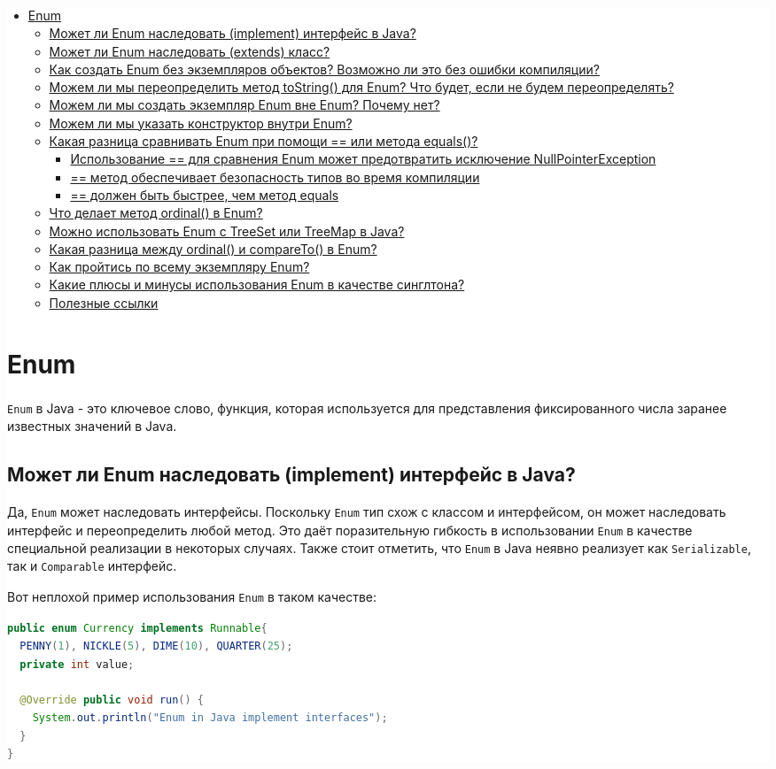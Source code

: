 
* [Enum](#enum)
  * [Может ли Enum наследовать (implement) интерфейс в Java?](#может-ли-enum-наследовать-implement-интерфейс-в-java)
  * [Может ли Enum наследовать (extends) класс?](#может-ли-enum-наследовать-extends-класс)
  * [Как создать Enum без экземпляров объектов? Возможно ли это без ошибки компиляции?](#как-создать-enum-без-экземпляров-объектов-возможно-ли-это-без-ошибки-компиляции)
  * [Можем ли мы переопределить метод toString() для Enum? Что будет, если не будем переопределять?](#можем-ли-мы-переопределить-метод-tostring-для-enum-что-будет-если-не-будем-переопределять)
  * [Можем ли мы создать экземпляр Enum вне Enum? Почему нет?](#можем-ли-мы-создать-экземпляр-enum-вне-enum-почему-нет)
  * [Можем ли мы указать конструктор внутри Enum?](#можем-ли-мы-указать-конструктор-внутри-enum)
  * [Какая разница сравнивать Enum при помощи == или метода equals()?](#какая-разница-сравнивать-enum-при-помощи--или-метода-equals)
      * [Использование == для сравнения Enum может предотвратить исключение NullPointerException](#использование--для-сравнения-enum-может-предотвратить-исключение-nullpointerexception)
      * [== метод обеспечивает безопасность типов во время компиляции](#-метод-обеспечивает-безопасность-типов-во-время-компиляции)
      * [== должен быть быстрее, чем метод equals](#-должен-быть-быстрее-чем-метод-equals)
  * [Что делает метод ordinal() в Enum?](#что-делает-метод-ordinal-в-enum)
  * [Можно использовать Enum с TreeSet или TreeMap в Java?](#можно-использовать-enum-с-treeset-или-treemap-в-java)
  * [Какая разница между ordinal() и compareTo() в Enum?](#какая-разница-между-ordinal-и-compareto-в-enum)
  * [Как пройтись по всему экземпляру Enum?](#как-пройтись-по-всему-экземпляру-enum)
  * [Какие плюсы и минусы использования Enum в качестве синглтона?](#какие-плюсы-и-минусы-использования-enum-в-качестве-синглтона)
  * [Полезные ссылки](#полезные-ссылки)


# Enum

`Enum` в Java - это ключевое слово, функция, которая используется для представления фиксированного числа заранее известных значений в Java.

## Может ли Enum наследовать (implement) интерфейс в Java?

Да, `Enum` может наследовать интерфейсы. Поскольку `Enum` тип схож с классом и интерфейсом, он может наследовать интерфейс и переопределить любой метод. 
Это даёт поразительную гибкость в использовании `Enum` в качестве специальной реализации в некоторых случаях. Также стоит отметить, что `Enum` в Java неявно 
реализует как `Serializable`, так и `Comparable` интерфейс. 

Вот неплохой пример использования `Enum` в таком качестве:

```java
public enum Currency implements Runnable{ 
  PENNY(1), NICKLE(5), DIME(10), QUARTER(25); 
  private int value; 

  @Override public void run() { 
    System.out.println("Enum in Java implement interfaces"); 
  } 
}
```
